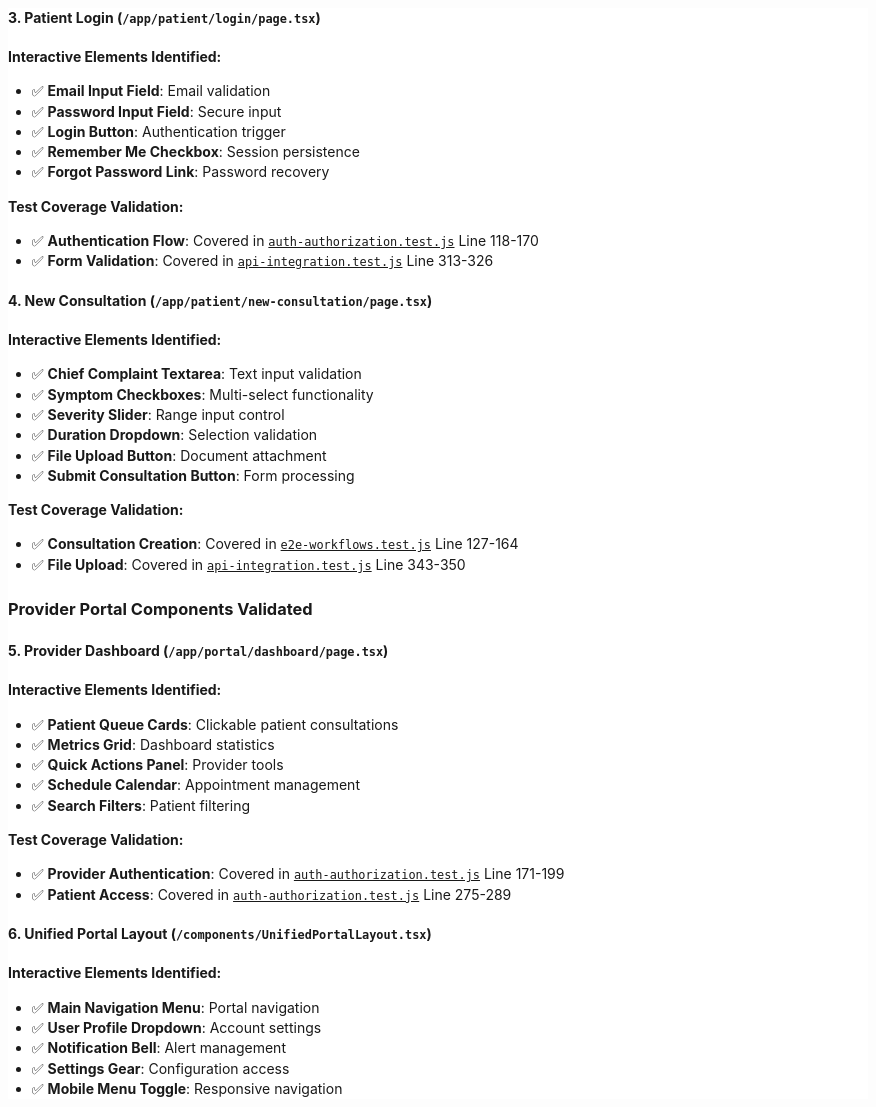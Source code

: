 #### **3. Patient Login (`/app/patient/login/page.tsx`)**
**Interactive Elements Identified:**
- ✅ **Email Input Field**: Email validation
- ✅ **Password Input Field**: Secure input
- ✅ **Login Button**: Authentication trigger
- ✅ **Remember Me Checkbox**: Session persistence
- ✅ **Forgot Password Link**: Password recovery

**Test Coverage Validation:**
- ✅ **Authentication Flow**: Covered in [`auth-authorization.test.js`](backend/test/auth-authorization.test.js) Line 118-170
- ✅ **Form Validation**: Covered in [`api-integration.test.js`](backend/test/api-integration.test.js) Line 313-326

#### **4. New Consultation (`/app/patient/new-consultation/page.tsx`)**
**Interactive Elements Identified:**
- ✅ **Chief Complaint Textarea**: Text input validation
- ✅ **Symptom Checkboxes**: Multi-select functionality
- ✅ **Severity Slider**: Range input control
- ✅ **Duration Dropdown**: Selection validation
- ✅ **File Upload Button**: Document attachment
- ✅ **Submit Consultation Button**: Form processing

**Test Coverage Validation:**
- ✅ **Consultation Creation**: Covered in [`e2e-workflows.test.js`](backend/test/e2e-workflows.test.js) Line 127-164
- ✅ **File Upload**: Covered in [`api-integration.test.js`](backend/test/api-integration.test.js) Line 343-350

### **Provider Portal Components Validated**

#### **5. Provider Dashboard (`/app/portal/dashboard/page.tsx`)**
**Interactive Elements Identified:**
- ✅ **Patient Queue Cards**: Clickable patient consultations
- ✅ **Metrics Grid**: Dashboard statistics
- ✅ **Quick Actions Panel**: Provider tools
- ✅ **Schedule Calendar**: Appointment management
- ✅ **Search Filters**: Patient filtering

**Test Coverage Validation:**
- ✅ **Provider Authentication**: Covered in [`auth-authorization.test.js`](backend/test/auth-authorization.test.js) Line 171-199
- ✅ **Patient Access**: Covered in [`auth-authorization.test.js`](backend/test/auth-authorization.test.js) Line 275-289

#### **6. Unified Portal Layout (`/components/UnifiedPortalLayout.tsx`)**
**Interactive Elements Identified:**
- ✅ **Main Navigation Menu**: Portal navigation
- ✅ **User Profile Dropdown**: Account settings
- ✅ **Notification Bell**: Alert management
- ✅ **Settings Gear**: Configuration access
- ✅ **Mobile Menu Toggle**: Responsive navigation

